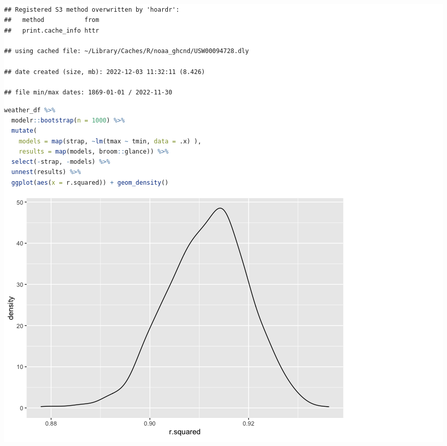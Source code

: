     ## Registered S3 method overwritten by 'hoardr':
    ##   method           from
    ##   print.cache_info httr

    ## using cached file: ~/Library/Caches/R/noaa_ghcnd/USW00094728.dly

    ## date created (size, mb): 2022-12-03 11:32:11 (8.426)

    ## file min/max dates: 1869-01-01 / 2022-11-30

``` r
weather_df %>% 
  modelr::bootstrap(n = 1000) %>% 
  mutate(
    models = map(strap, ~lm(tmax ~ tmin, data = .x) ),
    results = map(models, broom::glance)) %>% 
  select(-strap, -models) %>% 
  unnest(results) %>% 
  ggplot(aes(x = r.squared)) + geom_density()
```

![](p8105_hw6_js5958_files/figure-gfm/unnamed-chunk-2-1.png)
